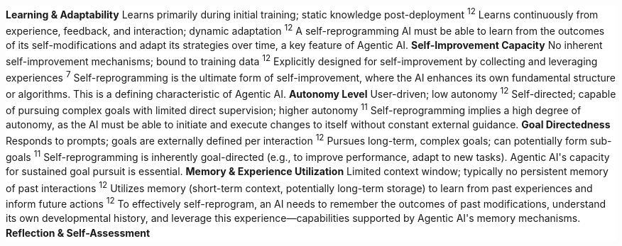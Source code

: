    </td>
  </tr>
  <tr>
   <td><strong>Learning & Adaptability</strong>
   </td>
   <td>Learns primarily during initial training; static knowledge post-deployment <sup>12</sup>
   </td>
   <td>Learns continuously from experience, feedback, and interaction; dynamic adaptation <sup>12</sup>
   </td>
   <td>A self-reprogramming AI must be able to learn from the outcomes of its self-modifications and adapt its strategies over time, a key feature of Agentic AI.
   </td>
  </tr>
  <tr>
   <td><strong>Self-Improvement Capacity</strong>
   </td>
   <td>No inherent self-improvement mechanisms; bound to training data <sup>12</sup>
   </td>
   <td>Explicitly designed for self-improvement by collecting and leveraging experiences <sup>7</sup>
   </td>
   <td>Self-reprogramming is the ultimate form of self-improvement, where the AI enhances its own fundamental structure or algorithms. This is a defining characteristic of Agentic AI.
   </td>
  </tr>
  <tr>
   <td><strong>Autonomy Level</strong>
   </td>
   <td>User-driven; low autonomy <sup>12</sup>
   </td>
   <td>Self-directed; capable of pursuing complex goals with limited direct supervision; higher autonomy <sup>11</sup>
   </td>
   <td>Self-reprogramming implies a high degree of autonomy, as the AI must be able to initiate and execute changes to itself without constant external guidance.
   </td>
  </tr>
  <tr>
   <td><strong>Goal Directedness</strong>
   </td>
   <td>Responds to prompts; goals are externally defined per interaction <sup>12</sup>
   </td>
   <td>Pursues long-term, complex goals; can potentially form sub-goals <sup>11</sup>
   </td>
   <td>Self-reprogramming is inherently goal-directed (e.g., to improve performance, adapt to new tasks). Agentic AI's capacity for sustained goal pursuit is essential.
   </td>
  </tr>
  <tr>
   <td><strong>Memory & Experience Utilization</strong>
   </td>
   <td>Limited context window; typically no persistent memory of past interactions <sup>12</sup>
   </td>
   <td>Utilizes memory (short-term context, potentially long-term storage) to learn from past experiences and inform future actions <sup>12</sup>
   </td>
   <td>To effectively self-reprogram, an AI needs to remember the outcomes of past modifications, understand its own developmental history, and leverage this experience—capabilities supported by Agentic AI's memory mechanisms.
   </td>
  </tr>
  <tr>
   <td><strong>Reflection & Self-Assessment</strong>
   </td>